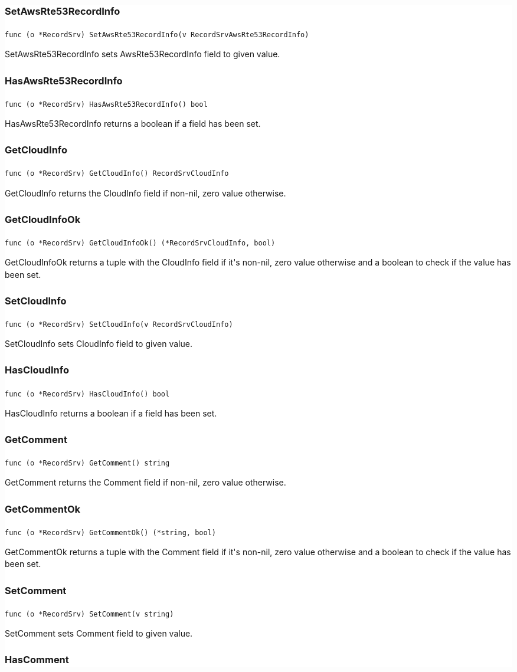 ### SetAwsRte53RecordInfo

`func (o *RecordSrv) SetAwsRte53RecordInfo(v RecordSrvAwsRte53RecordInfo)`

SetAwsRte53RecordInfo sets AwsRte53RecordInfo field to given value.

### HasAwsRte53RecordInfo

`func (o *RecordSrv) HasAwsRte53RecordInfo() bool`

HasAwsRte53RecordInfo returns a boolean if a field has been set.

### GetCloudInfo

`func (o *RecordSrv) GetCloudInfo() RecordSrvCloudInfo`

GetCloudInfo returns the CloudInfo field if non-nil, zero value otherwise.

### GetCloudInfoOk

`func (o *RecordSrv) GetCloudInfoOk() (*RecordSrvCloudInfo, bool)`

GetCloudInfoOk returns a tuple with the CloudInfo field if it's non-nil, zero value otherwise
and a boolean to check if the value has been set.

### SetCloudInfo

`func (o *RecordSrv) SetCloudInfo(v RecordSrvCloudInfo)`

SetCloudInfo sets CloudInfo field to given value.

### HasCloudInfo

`func (o *RecordSrv) HasCloudInfo() bool`

HasCloudInfo returns a boolean if a field has been set.

### GetComment

`func (o *RecordSrv) GetComment() string`

GetComment returns the Comment field if non-nil, zero value otherwise.

### GetCommentOk

`func (o *RecordSrv) GetCommentOk() (*string, bool)`

GetCommentOk returns a tuple with the Comment field if it's non-nil, zero value otherwise
and a boolean to check if the value has been set.

### SetComment

`func (o *RecordSrv) SetComment(v string)`

SetComment sets Comment field to given value.

### HasComment
